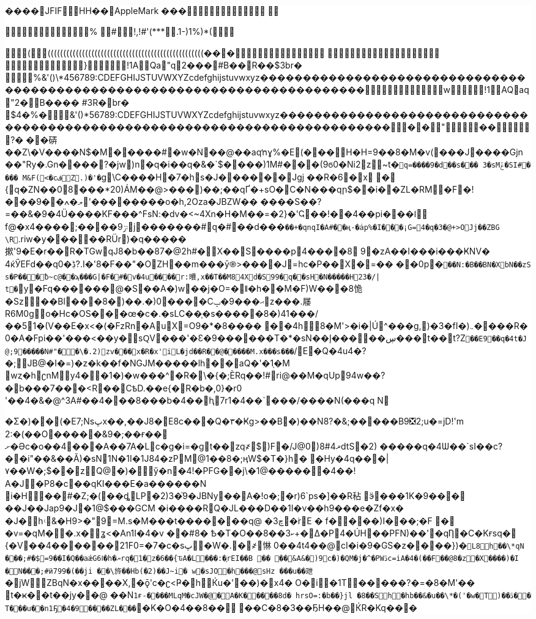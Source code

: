 ���� JFIF  H H  �� AppleMark
�� � 

 
% #!,!#'(\*\*\*.1-)1%)\*(
 
(((((((((((((((((((((((((((((((((((((((((((((((((((���           
        
   } !1AQa"q2���#B��R��$3br� 
%&'()\*456789:CDEFGHIJSTUVWXYZcdefghijstuvwxyz�������������������������������������������������������������������������  w !1AQaq"2�B���� #3R�br�
$4�%�&'()\*56789:CDEFGHIJSTUVWXYZcdefghijstuvwxyz�������������������������������������������������������������������������� ��" ��   ? �
��硦��Z\�V����N$�M�����#�w�N޴��@��aqŉɣ%�E (���H�H=9��8�M�v(���J����Gjn ��"Ry�.Gn����?�jw)n�q�i��q�&�`$����)1M#���(9ϭ0�Ni2z~t�`q=����9�d��s��� 3�sMݞ�SI#����
M&F(<�cڤZ.)�'� `g\C����H�7�hs�J������Jgj ��R�6�x �
{q�ZN��08���\*20)ÁM� �@>���)��;��qҐ�+sO�C�N���qր$��i��ZL�R M�F�!���9��ލ�ߍ'������� �o�h,2Oza�JBZW�� ����S�� ?=��&�9�4Ü����KF���^FsN:�dv�<~4Xn�H�M��=�2}�'Ҁ��!��4��рi���ߊ
f@�x4���� ;����9܃ۯj�������#ԛ�#��d���`��+�qnqI�A#��ң-�ȧp%�I���¡G=4�q�3�@+>OJj��ZBG\R`.riw�y�����RÜr)� q�����摗'9�E�r� �R�TGwqJ8�b��87�@2h#�X��S����p4����8
9�zA��  I���i���ҜNV�
4ќӲEFd��qڋ�0?.I�'8�F��"�OZH��m���ӯ֎>����J=hc�P��X�=��
��0p�`��N:�B��BN�XbN ��zSs�P�� �ƀ~c@�֐ �ϡ���G|�F�#�v�4u� ���r:曊, x��T��M84Xd�S99�q� �sH�N�����H23�/|t�`y�Fq������@�S��A�)w��j�O=�ǁ�h��M�F)W���8恑�Sz��Bl���8�)��.�)0����Cޙ���9�ݒz���.㞜R6M0go�Hc�OS�\��œ�c�.�sLC��֛�s�����8�)41���/��51�(V��E�x<�(�FzRn�AuX=O9�\*�8����
��4h8�M'>�i�|Ú^� ��g,)�3�fI�)܅����R�
0�A�Fpi ��'���<��y�sԚV���'�Ɛ�9������T�\*�sN��ڛ��� ��إ���t��t?Z`��E9��q�4t�J@;9�����N#"��\�.2)zv���x�R�x'iL�jd��R��@�����M.x���s���`/E�Q�4u4�?�;JB@�I�=)\ �z�k��f�NGJM�����lh��aQ�'�1֤�M wȥ�hʗnMy4��1�)�w���^�R�\�{�;ЀRq��!#ri@��M�qUp94w��?� b���7���<R��CҍD.��e{�R�b� ,0}�r0
'��4�&�@^3A#��4���8���b �4��ԧ7r1�4��`���/����N(���q
N

 �Σ�)��(�E7;Nsڀx��,��J8�E8c�� �Q�٣�Ҝg>��B�)��N8?�&;�����B9❎2;u�=jD!'m
2:�(��O\�����&9�;��ғ�� ށ�Әc�o��4���A��7A�Lc�g�i=�gt��zq҂$)F�/J@0)8#ޜ 4dt S�2)
�����q�4Ѡ��`sI��c?��i"��&��Ă)�sN1N�1I�1J84�zPM@1��8�;ӊW$�T�}h�
�Hy�4q���|٧��W�;$��z␚Q@�)�ӳ�n�4!�PFG��j\�1@������4��! A�J�P8�c��qKI���E�a������N i�H��#�Z;�(��ȡLP�2)3�֘ 9�JBNy��A�!o�; �r)6`ps�]��R秥 ӭ���1K�9��� ��J��Jap9�J�1@$��� GCM
�i����RQ�JL���D��1I�v��h9���e�Zf�x�
�J�h۽&�H9>�"9=M.s�M���t�������q@ �3چ �֔rE � f�� ��)I���;�F �
�v=�qM��.x�ʓ<�An1I� 4�v ��#8�
Ҍ�T�O��8��3ކ+�Δ� P4�ÚH��PFN)��'�qȠ�C�Kғsq� {�V��4������21F0=�7�c�sڀ�W�.�҂惏
0��4t4��@cI�i�9�GS�z����})�`L8h�� \*qN���;#�$ =9��I�Q��aǽ Gߊ6�h�ޔrq�1�z�6��{ԎA�L���:�֣rEI��B
 �� ��&A&�)9c�)�QM�j�^�PWڐc=iA�4�(��F��@8�z�X����)�I�N���;#ӥ799�( ��ji ��\旍��Hb(�2)��J~i�
 w�sJO�h���@sHz
���u��玴`�jWZBqN�x����X,�ǭ'c�ʗ<Ҏ�hЌu�'��)�x4�
O�i�1T�����?�=�8�M'�� t�ҝ��t��jy��@ ��N`1ғ-����MLqM�cJW�@�A�K�����8d�
h rsO=:�b��}jl �8��Sh�hb��&�u��\*�('�w�T)��ڐ��T���u��n1Ҕ�4 �9����ZL���`�K�O�4��8�� ��C�8�3��ҔH��@ЌR�Kq���
 